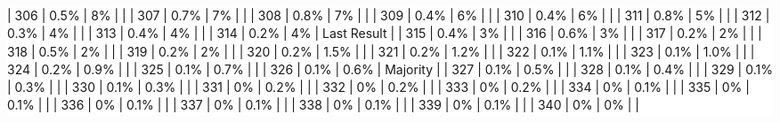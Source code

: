 | 306 | 0.5% | 8% |  |
| 307 | 0.7% | 7% |  |
| 308 | 0.8% | 7% |  |
| 309 | 0.4% | 6% |  |
| 310 | 0.4% | 6% |  |
| 311 | 0.8% | 5% |  |
| 312 | 0.3% | 4% |  |
| 313 | 0.4% | 4% |  |
| 314 | 0.2% | 4% | Last Result |
| 315 | 0.4% | 3% |  |
| 316 | 0.6% | 3% |  |
| 317 | 0.2% | 2% |  |
| 318 | 0.5% | 2% |  |
| 319 | 0.2% | 2% |  |
| 320 | 0.2% | 1.5% |  |
| 321 | 0.2% | 1.2% |  |
| 322 | 0.1% | 1.1% |  |
| 323 | 0.1% | 1.0% |  |
| 324 | 0.2% | 0.9% |  |
| 325 | 0.1% | 0.7% |  |
| 326 | 0.1% | 0.6% | Majority |
| 327 | 0.1% | 0.5% |  |
| 328 | 0.1% | 0.4% |  |
| 329 | 0.1% | 0.3% |  |
| 330 | 0.1% | 0.3% |  |
| 331 | 0% | 0.2% |  |
| 332 | 0% | 0.2% |  |
| 333 | 0% | 0.2% |  |
| 334 | 0% | 0.1% |  |
| 335 | 0% | 0.1% |  |
| 336 | 0% | 0.1% |  |
| 337 | 0% | 0.1% |  |
| 338 | 0% | 0.1% |  |
| 339 | 0% | 0.1% |  |
| 340 | 0% | 0% |  |
